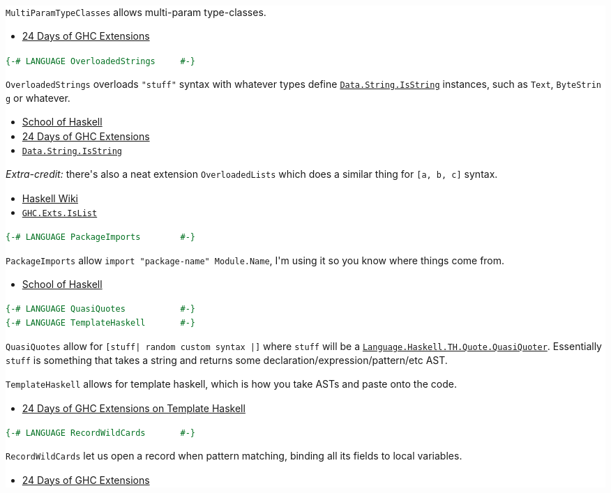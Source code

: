 `MultiParamTypeClasses` allows multi-param type-classes.

-   [24 Days of GHC Extensions](https://ocharles.org.uk/blog/posts/2014-12-13-multi-param-type-classes.html)

```haskell
{-# LANGUAGE OverloadedStrings     #-}
```

`OverloadedStrings` overloads `"stuff"` syntax with whatever types define [`Data.String.IsString`](https://hackage.haskell.org/package/base-4.9.0.0/docs/Data-String.html#t:IsString) instances, such as `Text`, `ByteString` or whatever.

-   [School of Haskell](https://www.schoolofhaskell.com/school/to-infinity-and-beyond/pick-of-the-week/guide-to-ghc-extensions/basic-syntax-extensions#overloadedstrings)
-   [24 Days of GHC Extensions](https://ocharles.org.uk/blog/posts/2014-12-17-overloaded-strings.html)
-   [`Data.String.IsString`](https://hackage.haskell.org/package/base-4.9.0.0/docs/Data-String.html#t:IsString)

*Extra-credit:* there's also a neat extension `OverloadedLists` which does a similar thing for `[a, b, c]` syntax.

-   [Haskell Wiki](https://ghc.haskell.org/trac/ghc/wiki/OverloadedLists)
-   [`GHC.Exts.IsList`](http://hackage.haskell.org/package/base-4.9.0.0/docs/GHC-Exts.html#t:IsList)

```haskell
{-# LANGUAGE PackageImports        #-}
```

`PackageImports` allow `import "package-name" Module.Name`, I'm using it so you know where things come from.

-   [School of Haskell](https://www.schoolofhaskell.com/school/to-infinity-and-beyond/pick-of-the-week/guide-to-ghc-extensions/basic-syntax-extensions#packageimports)

```haskell
{-# LANGUAGE QuasiQuotes           #-}
{-# LANGUAGE TemplateHaskell       #-}
```

`QuasiQuotes` allow for `[stuff| random custom syntax |]` where `stuff` will be a [`Language.Haskell.TH.Quote.QuasiQuoter`](http://hackage.haskell.org/package/template-haskell-2.11.0.0/docs/Language-Haskell-TH-Quote.html#t:QuasiQuoter). Essentially `stuff` is something that takes a string and returns some declaration/expression/pattern/etc AST.

`TemplateHaskell` allows for template haskell, which is how you take ASTs and paste onto the code.

-   [24 Days of GHC Extensions on Template Haskell](https://ocharles.org.uk/blog/guest-posts/2014-12-22-template-haskell.html)

```haskell
{-# LANGUAGE RecordWildCards       #-}
```

`RecordWildCards` let us open a record when pattern matching, binding all its fields to local variables.

-   [24 Days of GHC Extensions](https://ocharles.org.uk/blog/posts/2014-12-04-record-wildcards.html)
